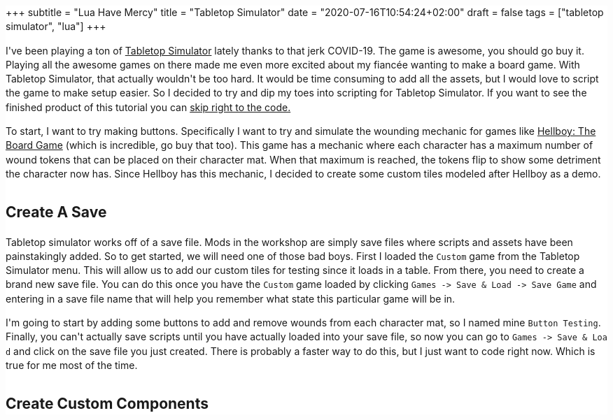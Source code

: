 +++
subtitle = "Lua Have Mercy"
title = "Tabletop Simulator"
date = "2020-07-16T10:54:24+02:00"
draft = false
tags = ["tabletop simulator", "lua"]
+++

I've been playing a ton of [Tabletop Simulator](https://store.steampowered.com/app/286160/Tabletop_Simulator/) lately 
thanks to that jerk COVID-19. The game is awesome, you should go buy it. Playing all the awesome games on there made me
even more excited about my fiancée wanting to make a board game. With Tabletop Simulator, that actually wouldn't be too
hard. It would be time consuming to add all the assets, but I would love to script the game to make setup easier. So I 
decided to try and dip my toes into scripting for Tabletop Simulator. If you want to see the finished product of this
tutorial you can [skip right to the code.](#final-script)

To start, I want to try making buttons. Specifically
I want to try and simulate the wounding mechanic for games like 
[Hellboy: The Board Game](https://www.manticgames.com/games/hellboy/) (which is incredible, go buy that too). This game has
a mechanic where each character has a maximum number of wound tokens that can be placed on their character mat. When that
maximum is reached, the tokens flip to show some detriment the character now has. Since Hellboy has this mechanic, I 
decided to create some custom tiles modeled after Hellboy as a demo.

## Create A Save

Tabletop simulator works off of a save file. Mods in the workshop are simply save files where scripts and assets have been
painstakingly added. So to get started, we will need one of those bad boys. First I loaded the `Custom` game from the
Tabletop Simulator menu. This will allow us to add our custom tiles for testing since it loads in a table. From there, you
need to create a brand new save file. You can do this once you have the `Custom` game loaded by clicking 
`Games -> Save & Load -> Save Game` and entering in a save file name that will help you remember what state this 
particular game will be in. 

I'm going to start by adding some buttons to add and remove wounds from each character 
mat, so I named mine `Button Testing`. Finally, you can't actually save scripts until you have actually loaded into 
your save file, so now you can go to `Games -> Save & Load` and click on the save file you just created. There is probably
a faster way to do this, but I just want to code right now. Which is true for me most of the time. 

## Create Custom Components
